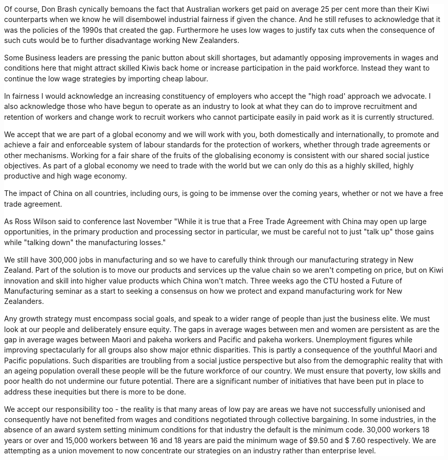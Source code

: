 Of course, Don Brash cynically bemoans the fact that Australian workers get paid on average 25 per cent more than their Kiwi counterparts when we know he will disembowel industrial fairness if given the chance. And he still refuses to acknowledge that it was the policies of the 1990s that created the gap. Furthermore he uses low wages to justify tax cuts when the consequence of such cuts would be to further disadvantage working New Zealanders.

Some Business leaders are pressing the panic button about skill shortages, but adamantly opposing improvements in wages and conditions here that might attract skilled Kiwis back home or increase participation in the paid workforce. Instead they want to continue the low wage strategies by importing cheap labour.

In fairness I would acknowledge an increasing constituency of employers who accept the "high road' approach we advocate. I also acknowledge those who have begun to operate as an industry to look at what they can do to improve recruitment and retention of workers and change work to recruit workers who cannot participate easily in paid work as it is currently structured.

We accept that we are part of a global economy and we will work with you, both domestically and internationally, to promote and achieve a fair and enforceable system of labour standards for the protection of workers, whether through trade agreements or other mechanisms. Working for a fair share of the fruits of the globalising economy is consistent with our shared social justice objectives. As part of a global economy we need to trade with the world but we can only do this as a highly skilled, highly productive and high wage economy.

The impact of China on all countries, including ours, is going to be immense over the coming years, whether or not we have a free trade agreement.

As Ross Wilson said to conference last November "While it is true that a Free Trade Agreement with China may open up large opportunities, in the primary production and processing sector in particular, we must be careful not to just "talk up" those gains while "talking down" the manufacturing losses."

We still have 300,000 jobs in manufacturing and so we have to carefully think through our manufacturing strategy in New Zealand. Part of the solution is to move our products and services up the value chain so we aren't competing on price, but on Kiwi innovation and skill into higher value products which China won't match. Three weeks ago the CTU hosted a Future of Manufacturing seminar as a start to seeking a consensus on how we protect and expand manufacturing work for New Zealanders.

Any growth strategy must encompass social goals, and speak to a wider range of people than just the business elite. We must look at our people and deliberately ensure equity. The gaps in average wages between men and women are persistent as are the gap in average wages between Maori and pakeha workers and Pacific and pakeha workers. Unemployment figures while improving spectacularly for all groups also show major ethnic disparities. This is partly a consequence of the youthful Maori and Pacific populations. Such disparities are troubling from a social justice perspective but also from the demographic reality that with an ageing population overall these people will be the future workforce of our country. We must ensure that poverty, low skills and poor health do not undermine our future potential. There are a significant number of initiatives that have been put in place to address these inequities but there is more to be done.

We accept our responsibility too - the reality is that many areas of low pay are areas we have not successfully unionised and consequently have not benefited from wages and conditions negotiated through collective bargaining. In some industries, in the absence of an award system setting minimum conditions for that industry the default is the minimum code. 30,000 workers 18 years or over and 15,000 workers between 16 and 18 years are paid the minimum wage of $9.50 and $ 7.60 respectively. We are attempting as a union movement to now concentrate our strategies on an industry rather than enterprise level.
